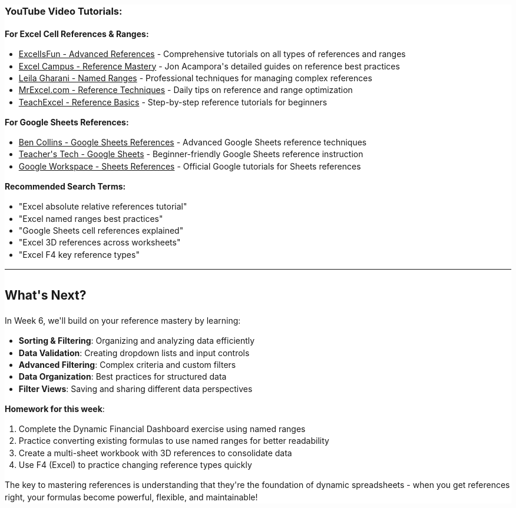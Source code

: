 ### YouTube Video Tutorials:

**For Excel Cell References & Ranges:**
- [ExcelIsFun - Advanced References](https://www.youtube.com/c/ExcelIsFun) - Comprehensive tutorials on all types of references and ranges
- [Excel Campus - Reference Mastery](https://www.youtube.com/c/ExcelCampus) - Jon Acampora's detailed guides on reference best practices
- [Leila Gharani - Named Ranges](https://www.youtube.com/c/LeilaGharani) - Professional techniques for managing complex references
- [MrExcel.com - Reference Techniques](https://www.youtube.com/c/MrExcelcom) - Daily tips on reference and range optimization
- [TeachExcel - Reference Basics](https://www.youtube.com/c/TeachExcel) - Step-by-step reference tutorials for beginners

**For Google Sheets References:**
- [Ben Collins - Google Sheets References](https://www.youtube.com/c/benlcollins) - Advanced Google Sheets reference techniques
- [Teacher's Tech - Google Sheets](https://www.youtube.com/c/TeachersTech) - Beginner-friendly Google Sheets reference instruction
- [Google Workspace - Sheets References](https://www.youtube.com/c/GoogleWorkspace) - Official Google tutorials for Sheets references

**Recommended Search Terms:**
- "Excel absolute relative references tutorial"
- "Excel named ranges best practices"
- "Google Sheets cell references explained"
- "Excel 3D references across worksheets"
- "Excel F4 key reference types"

---

## What's Next?

In Week 6, we'll build on your reference mastery by learning:
- **Sorting & Filtering**: Organizing and analyzing data efficiently
- **Data Validation**: Creating dropdown lists and input controls
- **Advanced Filtering**: Complex criteria and custom filters
- **Data Organization**: Best practices for structured data
- **Filter Views**: Saving and sharing different data perspectives

**Homework for this week**: 
1. Complete the Dynamic Financial Dashboard exercise using named ranges
2. Practice converting existing formulas to use named ranges for better readability
3. Create a multi-sheet workbook with 3D references to consolidate data
4. Use F4 (Excel) to practice changing reference types quickly

The key to mastering references is understanding that they're the foundation of dynamic spreadsheets - when you get references right, your formulas become powerful, flexible, and maintainable!